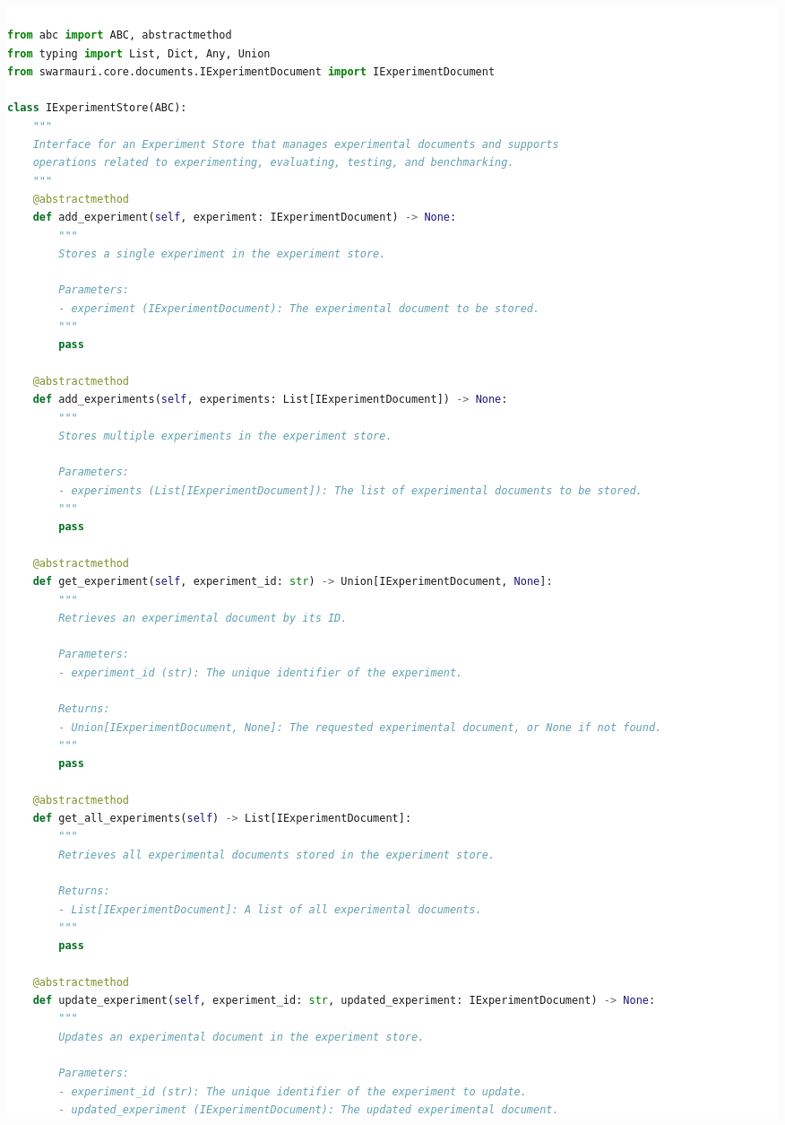 ```swarmauri/core/experiment_stores/IExperimentStore.py

from abc import ABC, abstractmethod
from typing import List, Dict, Any, Union
from swarmauri.core.documents.IExperimentDocument import IExperimentDocument

class IExperimentStore(ABC):
    """
    Interface for an Experiment Store that manages experimental documents and supports
    operations related to experimenting, evaluating, testing, and benchmarking.
    """
    @abstractmethod
    def add_experiment(self, experiment: IExperimentDocument) -> None:
        """
        Stores a single experiment in the experiment store.

        Parameters:
        - experiment (IExperimentDocument): The experimental document to be stored.
        """
        pass

    @abstractmethod
    def add_experiments(self, experiments: List[IExperimentDocument]) -> None:
        """
        Stores multiple experiments in the experiment store.

        Parameters:
        - experiments (List[IExperimentDocument]): The list of experimental documents to be stored.
        """
        pass

    @abstractmethod
    def get_experiment(self, experiment_id: str) -> Union[IExperimentDocument, None]:
        """
        Retrieves an experimental document by its ID.

        Parameters:
        - experiment_id (str): The unique identifier of the experiment.

        Returns:
        - Union[IExperimentDocument, None]: The requested experimental document, or None if not found.
        """
        pass

    @abstractmethod
    def get_all_experiments(self) -> List[IExperimentDocument]:
        """
        Retrieves all experimental documents stored in the experiment store.

        Returns:
        - List[IExperimentDocument]: A list of all experimental documents.
        """
        pass

    @abstractmethod
    def update_experiment(self, experiment_id: str, updated_experiment: IExperimentDocument) -> None:
        """
        Updates an experimental document in the experiment store.

        Parameters:
        - experiment_id (str): The unique identifier of the experiment to update.
        - updated_experiment (IExperimentDocument): The updated experimental document.
```